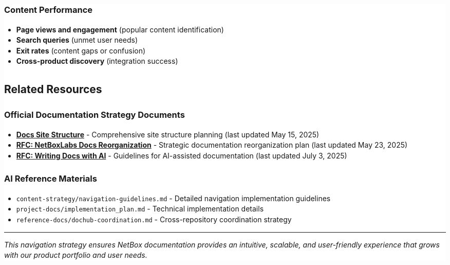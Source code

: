### Content Performance

- **Page views and engagement** (popular content identification)
- **Search queries** (unmet user needs)
- **Exit rates** (content gaps or confusion)
- **Cross-product discovery** (integration success)

## Related Resources

### Official Documentation Strategy Documents

- **[Docs Site Structure](https://docs.google.com/document/d/1S1myF5S7BS2foTqo4-XP4bW-eDBU7mZmrx8P1526DFY/edit?usp=sharing)** - Comprehensive site structure planning (last updated May 15, 2025)
- **[RFC: NetBoxLabs Docs Reorganization](https://docs.google.com/document/d/12kH5sMTcHw6qE4n6BbbIXQ498RBMN1Bb19O6p6-N2dw/edit?usp=sharing)** - Strategic documentation reorganization plan (last updated May 23, 2025)
- **[RFC: Writing Docs with AI](https://docs.google.com/document/d/1KZtnMvyNsIGEWrHqCVD54AoiPmgnW7ALKMtYFdON-Wg/edit?usp=sharing)** - Guidelines for AI-assisted documentation (last updated July 3, 2025)

### AI Reference Materials

- `content-strategy/navigation-guidelines.md` - Detailed navigation implementation guidelines
- `project-docs/implementation_plan.md` - Technical implementation details
- `reference-docs/dochub-coordination.md` - Cross-repository coordination strategy

---

_This navigation strategy ensures NetBox documentation provides an intuitive, scalable, and user-friendly experience that grows with our product portfolio and user needs._
